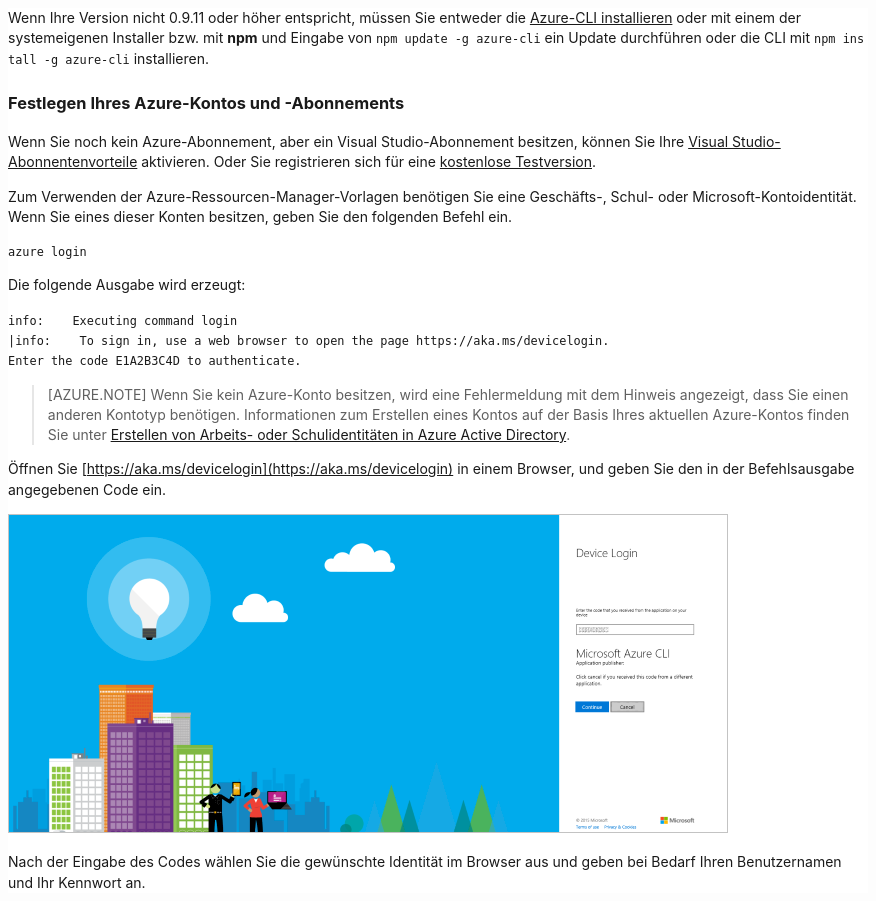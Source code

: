 Wenn Ihre Version nicht 0.9.11 oder höher entspricht, müssen Sie entweder die [Azure-CLI installieren](../xplat-cli-install.md) oder mit einem der systemeigenen Installer bzw. mit **npm** und Eingabe von `npm update -g azure-cli` ein Update durchführen oder die CLI mit `npm install -g azure-cli` installieren.

### Festlegen Ihres Azure-Kontos und -Abonnements

Wenn Sie noch kein Azure-Abonnement, aber ein Visual Studio-Abonnement besitzen, können Sie Ihre [Visual Studio-Abonnentenvorteile](https://azure.microsoft.com/pricing/member-offers/msdn-benefits-details/) aktivieren. Oder Sie registrieren sich für eine [kostenlose Testversion](https://azure.microsoft.com/pricing/free-trial/).

Zum Verwenden der Azure-Ressourcen-Manager-Vorlagen benötigen Sie eine Geschäfts-, Schul- oder Microsoft-Kontoidentität. Wenn Sie eines dieser Konten besitzen, geben Sie den folgenden Befehl ein.

	azure login

Die folgende Ausgabe wird erzeugt:

    info:    Executing command login
    |info:    To sign in, use a web browser to open the page https://aka.ms/devicelogin. 
    Enter the code E1A2B3C4D to authenticate.

> [AZURE.NOTE] Wenn Sie kein Azure-Konto besitzen, wird eine Fehlermeldung mit dem Hinweis angezeigt, dass Sie einen anderen Kontotyp benötigen. Informationen zum Erstellen eines Kontos auf der Basis Ihres aktuellen Azure-Kontos finden Sie unter [Erstellen von Arbeits- oder Schulidentitäten in Azure Active Directory](../virtual-machines/virtual-machines-windows-create-aad-work-id.md).

Öffnen Sie [https://aka.ms/devicelogin](https://aka.ms/devicelogin) in einem Browser, und geben Sie den in der Befehlsausgabe angegebenen Code ein.

![Screenshot mit dem Geräteanmeldungsbildschirm für die Microsoft Azure-CLI](media/documentdb-automation-resource-manager-cli/azure-cli-login-code.png)

Nach der Eingabe des Codes wählen Sie die gewünschte Identität im Browser aus und geben bei Bedarf Ihren Benutzernamen und Ihr Kennwort an.
